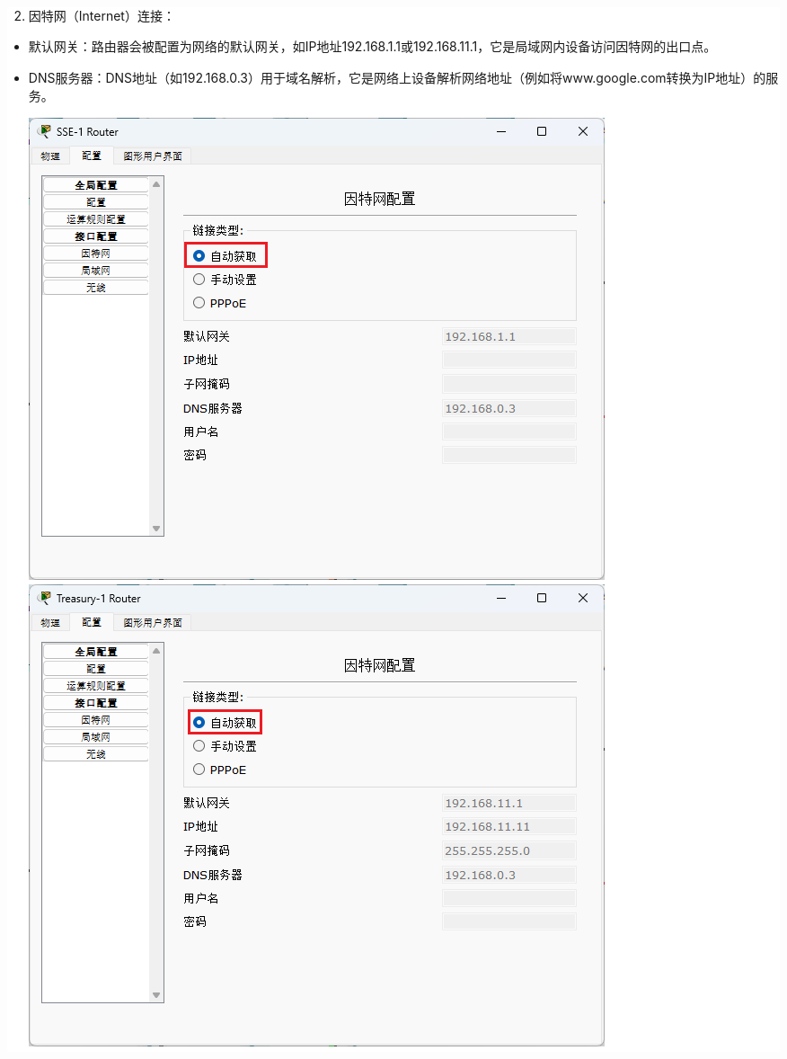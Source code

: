 2. 因特网（Internet）连接：

  - 默认网关：路由器会被配置为网络的默认网关，如IP地址192.168.1.1或192.168.11.1，它是局域网内设备访问因特网的出口点。

  - DNS服务器：DNS地址（如192.168.0.3）用于域名解析，它是网络上设备解析网络地址（例如将www.google.com转换为IP地址）的服务。

    ![](assets/2024-06-06_00-30-50.png)
    ![](assets/2024-06-06_00-42-22.png)